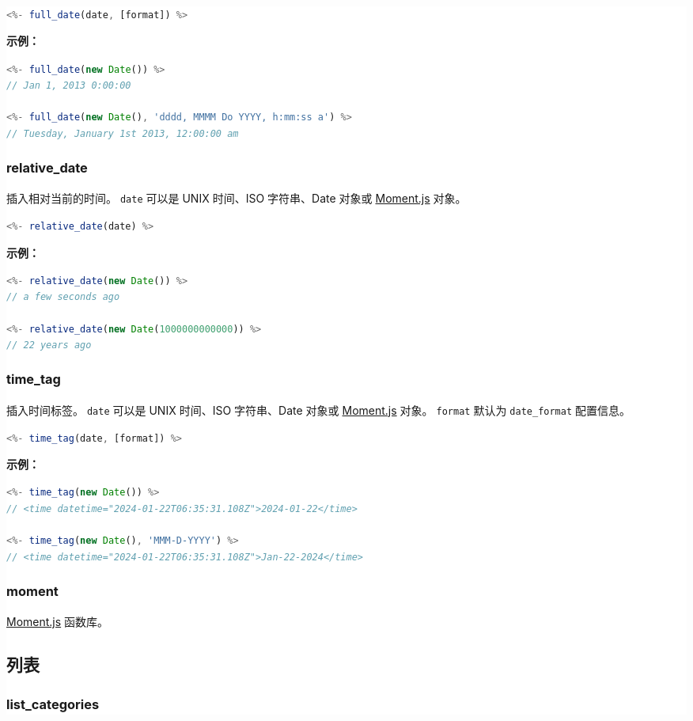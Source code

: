 ```js
<%- full_date(date, [format]) %>
```

**示例：**

```js
<%- full_date(new Date()) %>
// Jan 1, 2013 0:00:00

<%- full_date(new Date(), 'dddd, MMMM Do YYYY, h:mm:ss a') %>
// Tuesday, January 1st 2013, 12:00:00 am
```

### relative_date

插入相对当前的时间。 `date` 可以是 UNIX 时间、ISO 字符串、Date 对象或 [Moment.js][] 对象。

```js
<%- relative_date(date) %>
```

**示例：**

```js
<%- relative_date(new Date()) %>
// a few seconds ago

<%- relative_date(new Date(1000000000000)) %>
// 22 years ago
```

### time_tag

插入时间标签。 `date` 可以是 UNIX 时间、ISO 字符串、Date 对象或 [Moment.js][] 对象。 `format` 默认为 `date_format` 配置信息。

```js
<%- time_tag(date, [format]) %>
```

**示例：**

```js
<%- time_tag(new Date()) %>
// <time datetime="2024-01-22T06:35:31.108Z">2024-01-22</time>

<%- time_tag(new Date(), 'MMM-D-YYYY') %>
// <time datetime="2024-01-22T06:35:31.108Z">Jan-22-2024</time>
```

### moment

[Moment.js][] 函数库。

## 列表

### list_categories


[颜色关键字]: http://www.w3.org/TR/css3-color/#svg-color
[Moment.js]: http://momentjs.com/
[Open Graph]: http://ogp.me/